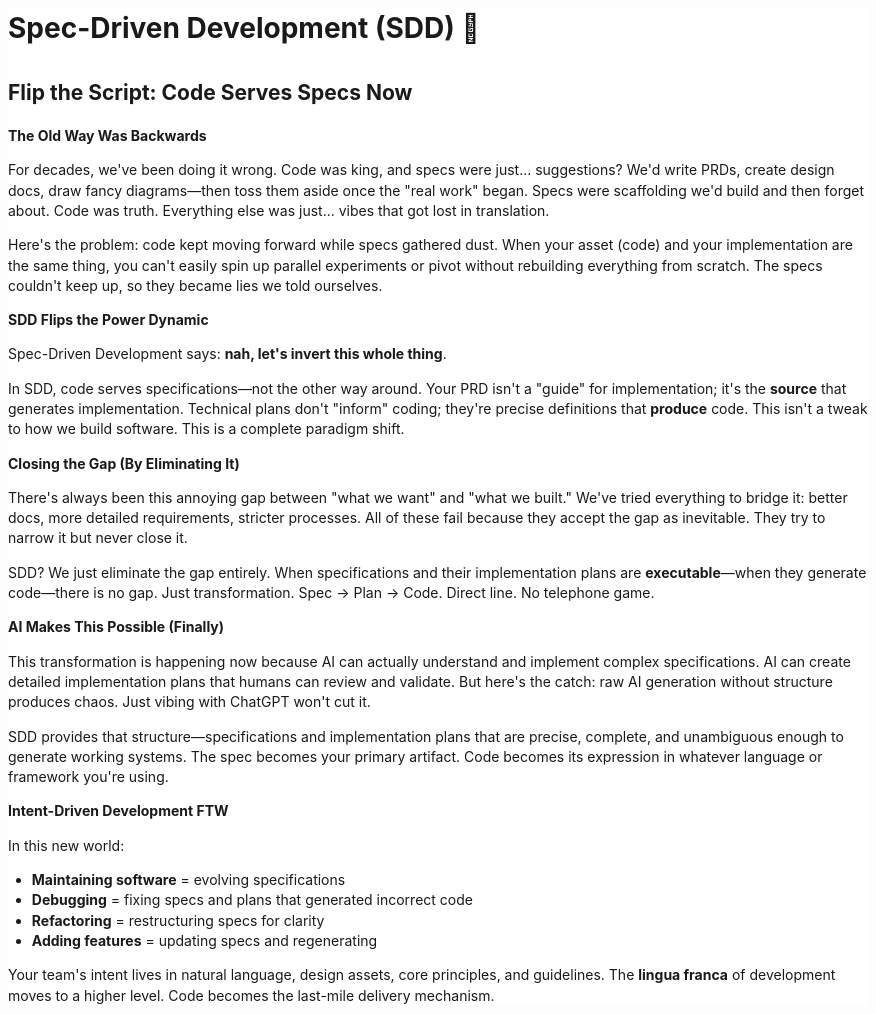 # Spec-Driven Development (SDD) 🎯

## Flip the Script: Code Serves Specs Now

**The Old Way Was Backwards**

For decades, we've been doing it wrong. Code was king, and specs were just... suggestions? We'd write PRDs, create design docs, draw fancy diagrams—then toss them aside once the "real work" began. Specs were scaffolding we'd build and then forget about. Code was truth. Everything else was just... vibes that got lost in translation.

Here's the problem: code kept moving forward while specs gathered dust. When your asset (code) and your implementation are the same thing, you can't easily spin up parallel experiments or pivot without rebuilding everything from scratch. The specs couldn't keep up, so they became lies we told ourselves.

**SDD Flips the Power Dynamic**

Spec-Driven Development says: **nah, let's invert this whole thing**. 

In SDD, code serves specifications—not the other way around. Your PRD isn't a "guide" for implementation; it's the **source** that generates implementation. Technical plans don't "inform" coding; they're precise definitions that **produce** code. This isn't a tweak to how we build software. This is a complete paradigm shift.

**Closing the Gap (By Eliminating It)**

There's always been this annoying gap between "what we want" and "what we built." We've tried everything to bridge it: better docs, more detailed requirements, stricter processes. All of these fail because they accept the gap as inevitable. They try to narrow it but never close it.

SDD? We just eliminate the gap entirely. When specifications and their implementation plans are **executable**—when they generate code—there is no gap. Just transformation. Spec → Plan → Code. Direct line. No telephone game.

**AI Makes This Possible (Finally)**

This transformation is happening now because AI can actually understand and implement complex specifications. AI can create detailed implementation plans that humans can review and validate. But here's the catch: raw AI generation without structure produces chaos. Just vibing with ChatGPT won't cut it.

SDD provides that structure—specifications and implementation plans that are precise, complete, and unambiguous enough to generate working systems. The spec becomes your primary artifact. Code becomes its expression in whatever language or framework you're using.

**Intent-Driven Development FTW**

In this new world:
- **Maintaining software** = evolving specifications
- **Debugging** = fixing specs and plans that generated incorrect code  
- **Refactoring** = restructuring specs for clarity
- **Adding features** = updating specs and regenerating

Your team's intent lives in natural language, design assets, core principles, and guidelines. The **lingua franca** of development moves to a higher level. Code becomes the last-mile delivery mechanism.
